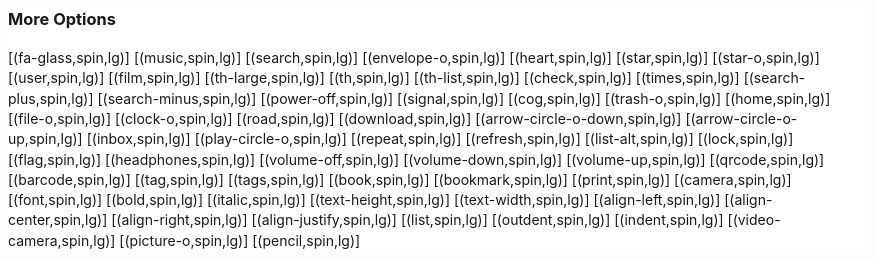 ### More Options


[(fa-glass,spin,lg)]
[(music,spin,lg)]
[(search,spin,lg)]
[(envelope-o,spin,lg)]
[(heart,spin,lg)]
[(star,spin,lg)]
[(star-o,spin,lg)]
[(user,spin,lg)]
[(film,spin,lg)]
[(th-large,spin,lg)]
[(th,spin,lg)]
[(th-list,spin,lg)]
[(check,spin,lg)]
[(times,spin,lg)]
[(search-plus,spin,lg)]
[(search-minus,spin,lg)]
[(power-off,spin,lg)]
[(signal,spin,lg)]
[(cog,spin,lg)]
[(trash-o,spin,lg)]
[(home,spin,lg)]
[(file-o,spin,lg)]
[(clock-o,spin,lg)]
[(road,spin,lg)]
[(download,spin,lg)]
[(arrow-circle-o-down,spin,lg)]
[(arrow-circle-o-up,spin,lg)]
[(inbox,spin,lg)]
[(play-circle-o,spin,lg)]
[(repeat,spin,lg)]
[(refresh,spin,lg)]
[(list-alt,spin,lg)]
[(lock,spin,lg)]
[(flag,spin,lg)]
[(headphones,spin,lg)]
[(volume-off,spin,lg)]
[(volume-down,spin,lg)]
[(volume-up,spin,lg)]
[(qrcode,spin,lg)]
[(barcode,spin,lg)]
[(tag,spin,lg)]
[(tags,spin,lg)]
[(book,spin,lg)]
[(bookmark,spin,lg)]
[(print,spin,lg)]
[(camera,spin,lg)]
[(font,spin,lg)]
[(bold,spin,lg)]
[(italic,spin,lg)]
[(text-height,spin,lg)]
[(text-width,spin,lg)]
[(align-left,spin,lg)]
[(align-center,spin,lg)]
[(align-right,spin,lg)]
[(align-justify,spin,lg)]
[(list,spin,lg)]
[(outdent,spin,lg)]
[(indent,spin,lg)]
[(video-camera,spin,lg)]
[(picture-o,spin,lg)]
[(pencil,spin,lg)]

[geeks-dev]: http://www.geeks-dev.com/	"geeks-dev"
[geeks-dev]: http://www.geeks-dev.com/	"geeks-dev"
[geeks]: http://www.geeks-dev.com/	"geeks-dev"